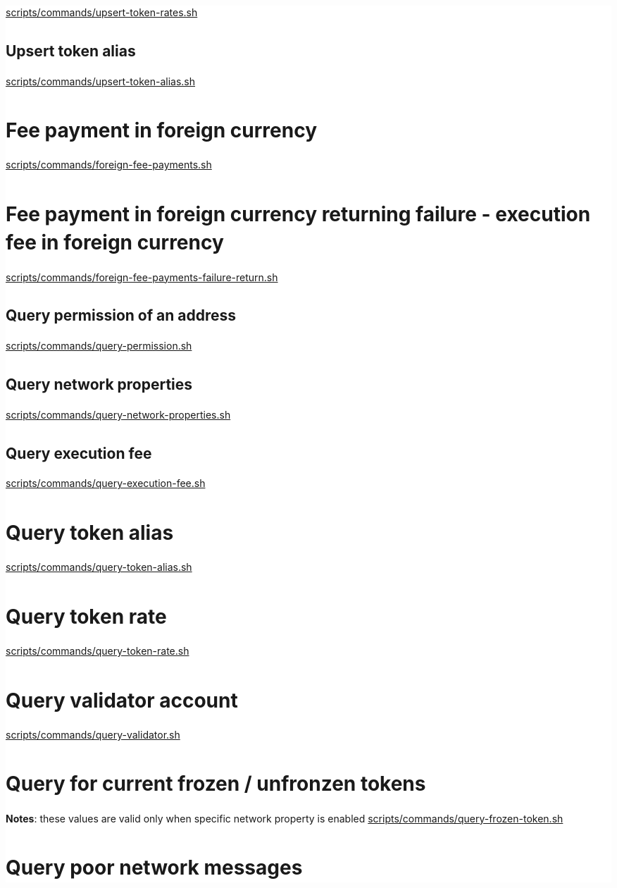[scripts/commands/upsert-token-rates.sh](scripts/commands/upsert-token-rates.sh)

## Upsert token alias

[scripts/commands/upsert-token-alias.sh](scripts/commands/upsert-token-alias.sh)

# Fee payment in foreign currency

[scripts/commands/foreign-fee-payments.sh](scripts/commands/foreign-fee-payments.sh)

# Fee payment in foreign currency returning failure - execution fee in foreign currency

[scripts/commands/foreign-fee-payments-failure-return.sh](scripts/commands/foreign-fee-payments-failure-return.sh)

## Query permission of an address

[scripts/commands/query-permission.sh](scripts/commands/query-permission.sh)

## Query network properties

[scripts/commands/query-network-properties.sh](scripts/commands/query-network-properties.sh)

## Query execution fee

[scripts/commands/query-execution-fee.sh](scripts/commands/query-execution-fee.sh)

# Query token alias

[scripts/commands/query-token-alias.sh](scripts/commands/query-token-alias.sh)

# Query token rate

[scripts/commands/query-token-rate.sh](scripts/commands/query-token-rate.sh)

# Query validator account

[scripts/commands/query-validator.sh](scripts/commands/query-validator.sh)

# Query for current frozen / unfronzen tokens

**Notes**: these values are valid only when specific network property is enabled
[scripts/commands/query-frozen-token.sh](scripts/commands/query-frozen-token.sh)

# Query poor network messages
